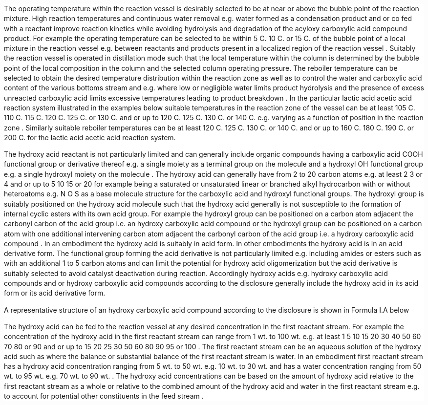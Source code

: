 The operating temperature within the reaction vessel is desirably selected to be at near or above the bubble point of the reaction mixture. High reaction temperatures and continuous water removal e.g. water formed as a condensation product and or co fed with a reactant improve reaction kinetics while avoiding hydrolysis and degradation of the acyloxy carboxylic acid compound product. For example the operating temperature can be selected to be within 5 C. 10 C. or 15 C. of the bubble point of a local mixture in the reaction vessel e.g. between reactants and products present in a localized region of the reaction vessel . Suitably the reaction vessel is operated in distillation mode such that the local temperature within the column is determined by the bubble point of the local composition in the column and the selected column operating pressure. The reboiler temperature can be selected to obtain the desired temperature distribution within the reaction zone as well as to control the water and carboxylic acid content of the various bottoms stream and e.g. where low or negligible water limits product hydrolysis and the presence of excess unreacted carboxylic acid limits excessive temperatures leading to product breakdown . In the particular lactic acid acetic acid reaction system illustrated in the examples below suitable temperatures in the reaction zone of the vessel can be at least 105 C. 110 C. 115 C. 120 C. 125 C. or 130 C. and or up to 120 C. 125 C. 130 C. or 140 C. e.g. varying as a function of position in the reaction zone . Similarly suitable reboiler temperatures can be at least 120 C. 125 C. 130 C. or 140 C. and or up to 160 C. 180 C. 190 C. or 200 C. for the lactic acid acetic acid reaction system.

The hydroxy acid reactant is not particularly limited and can generally include organic compounds having a carboxylic acid COOH functional group or derivative thereof e.g. a single moiety as a terminal group on the molecule and a hydroxyl OH functional group e.g. a single hydroxyl moiety on the molecule . The hydroxy acid can generally have from 2 to 20 carbon atoms e.g. at least 2 3 or 4 and or up to 5 10 15 or 20 for example being a saturated or unsaturated linear or branched alkyl hydrocarbon with or without heteroatoms e.g. N O S as a base molecule structure for the carboxylic acid and hydroxyl functional groups. The hydroxyl group is suitably positioned on the hydroxy acid molecule such that the hydroxy acid generally is not susceptible to the formation of internal cyclic esters with its own acid group. For example the hydroxyl group can be positioned on a carbon atom adjacent the carbonyl carbon of the acid group i.e. an hydroxy carboxylic acid compound or the hydroxyl group can be positioned on a carbon atom with one additional intervening carbon atom adjacent the carbonyl carbon of the acid group i.e. a hydroxy carboxylic acid compound . In an embodiment the hydroxy acid is suitably in acid form. In other embodiments the hydroxy acid is in an acid derivative form. The functional group forming the acid derivative is not particularly limited e.g. including amides or esters such as with an additional 1 to 5 carbon atoms and can limit the potential for hydroxy acid oligomerization but the acid derivative is suitably selected to avoid catalyst deactivation during reaction. Accordingly hydroxy acids e.g. hydroxy carboxylic acid compounds and or hydroxy carboxylic acid compounds according to the disclosure generally include the hydroxy acid in its acid form or its acid derivative form.

A representative structure of an hydroxy carboxylic acid compound according to the disclosure is shown in Formula I.A below 

The hydroxy acid can be fed to the reaction vessel at any desired concentration in the first reactant stream. For example the concentration of the hydroxy acid in the first reactant stream can range from 1 wt. to 100 wt. e.g. at least 1 5 10 15 20 30 40 50 60 70 80 or 90 and or up to 15 20 25 30 50 60 80 90 95 or 100 . The first reactant stream can be an aqueous solution of the hydroxy acid such as where the balance or substantial balance of the first reactant stream is water. In an embodiment first reactant stream has a hydroxy acid concentration ranging from 5 wt. to 50 wt. e.g. 10 wt. to 30 wt. and has a water concentration ranging from 50 wt. to 95 wt. e.g. 70 wt. to 90 wt. . The hydroxy acid concentrations can be based on the amount of hydroxy acid relative to the first reactant stream as a whole or relative to the combined amount of the hydroxy acid and water in the first reactant stream e.g. to account for potential other constituents in the feed stream .
